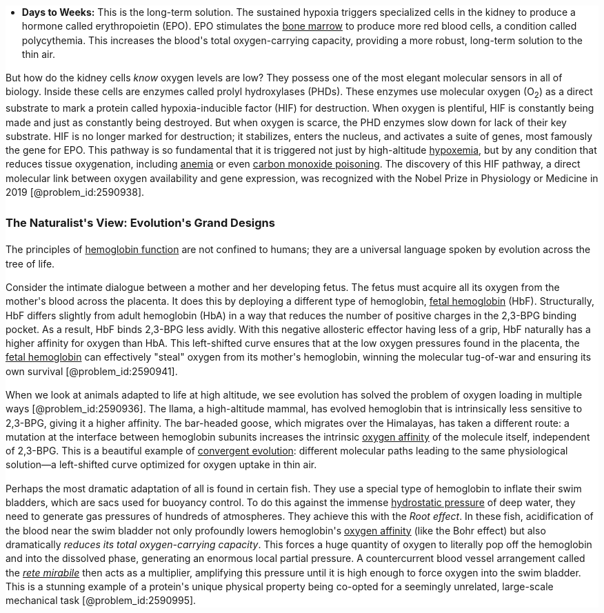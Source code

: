 *   **Days to Weeks:** This is the long-term solution. The sustained hypoxia triggers specialized cells in the kidney to produce a hormone called erythropoietin (EPO). EPO stimulates the [bone marrow](@article_id:201848) to produce more red blood cells, a condition called polycythemia. This increases the blood's total oxygen-carrying capacity, providing a more robust, long-term solution to the thin air.

But how do the kidney cells *know* oxygen levels are low? They possess one of the most elegant molecular sensors in all of biology. Inside these cells are enzymes called prolyl hydroxylases (PHDs). These enzymes use molecular oxygen ($\text{O}_2$) as a direct substrate to mark a protein called hypoxia-inducible factor (HIF) for destruction. When oxygen is plentiful, HIF is constantly being made and just as constantly being destroyed. But when oxygen is scarce, the PHD enzymes slow down for lack of their key substrate. HIF is no longer marked for destruction; it stabilizes, enters the nucleus, and activates a suite of genes, most famously the gene for EPO. This pathway is so fundamental that it is triggered not just by high-altitude [hypoxemia](@article_id:154916), but by any condition that reduces tissue oxygenation, including [anemia](@article_id:150660) or even [carbon monoxide poisoning](@article_id:150343). The discovery of this HIF pathway, a direct molecular link between oxygen availability and gene expression, was recognized with the Nobel Prize in Physiology or Medicine in 2019 [@problem_id:2590938].

### The Naturalist's View: Evolution's Grand Designs

The principles of [hemoglobin function](@article_id:149425) are not confined to humans; they are a universal language spoken by evolution across the tree of life.

Consider the intimate dialogue between a mother and her developing fetus. The fetus must acquire all its oxygen from the mother's blood across the placenta. It does this by deploying a different type of hemoglobin, [fetal hemoglobin](@article_id:143462) (HbF). Structurally, HbF differs slightly from adult hemoglobin (HbA) in a way that reduces the number of positive charges in the 2,3-BPG binding pocket. As a result, HbF binds 2,3-BPG less avidly. With this negative allosteric effector having less of a grip, HbF naturally has a higher affinity for oxygen than HbA. This left-shifted curve ensures that at the low oxygen pressures found in the placenta, the [fetal hemoglobin](@article_id:143462) can effectively "steal" oxygen from its mother's hemoglobin, winning the molecular tug-of-war and ensuring its own survival [@problem_id:2590941].

When we look at animals adapted to life at high altitude, we see evolution has solved the problem of oxygen loading in multiple ways [@problem_id:2590936]. The llama, a high-altitude mammal, has evolved hemoglobin that is intrinsically less sensitive to 2,3-BPG, giving it a higher affinity. The bar-headed goose, which migrates over the Himalayas, has taken a different route: a mutation at the interface between hemoglobin subunits increases the intrinsic [oxygen affinity](@article_id:176631) of the molecule itself, independent of 2,3-BPG. This is a beautiful example of [convergent evolution](@article_id:142947): different molecular paths leading to the same physiological solution—a left-shifted curve optimized for oxygen uptake in thin air.

Perhaps the most dramatic adaptation of all is found in certain fish. They use a special type of hemoglobin to inflate their swim bladders, which are sacs used for buoyancy control. To do this against the immense [hydrostatic pressure](@article_id:141133) of deep water, they need to generate gas pressures of hundreds of atmospheres. They achieve this with the *Root effect*. In these fish, acidification of the blood near the swim bladder not only profoundly lowers hemoglobin's [oxygen affinity](@article_id:176631) (like the Bohr effect) but also dramatically *reduces its total oxygen-carrying capacity*. This forces a huge quantity of oxygen to literally pop off the hemoglobin and into the dissolved phase, generating an enormous local partial pressure. A countercurrent blood vessel arrangement called the *[rete mirabile](@article_id:176596)* then acts as a multiplier, amplifying this pressure until it is high enough to force oxygen into the swim bladder. This is a stunning example of a protein's unique physical property being co-opted for a seemingly unrelated, large-scale mechanical task [@problem_id:2590995].
